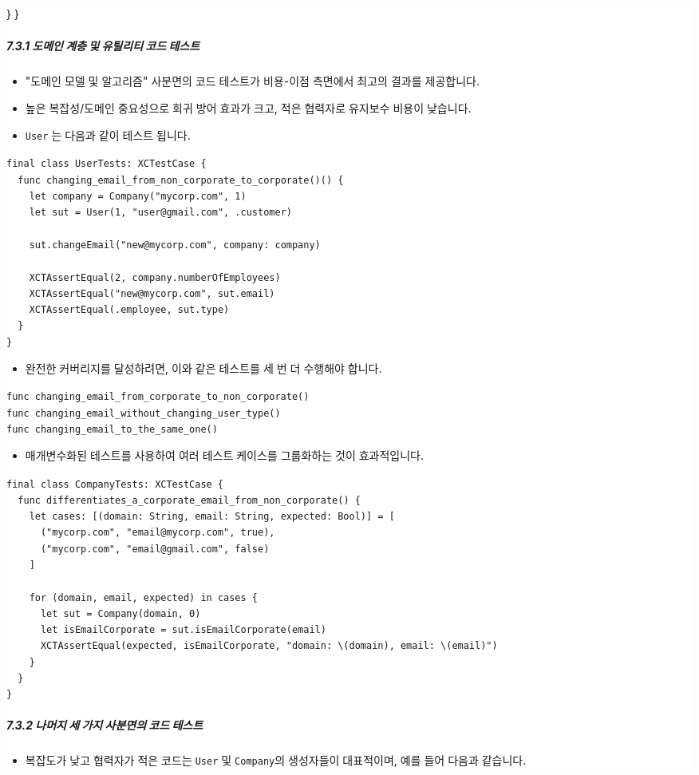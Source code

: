   }
}

##### 7.3.1 도메인 계층 및 유틸리티 코드 테스트
  * "도메인 모델 및 알고리즘" 사분면의 코드 테스트가 비용-이점 측면에서 최고의 결과를 제공합니다. 

  * 높은 복잡성/도메인 중요성으로 회귀 방어 효과가 크고, 적은 협력자로 유지보수 비용이 낮습니다.

  * `User` 는 다음과 같이 테스트 됩니다.

```
final class UserTests: XCTestCase {
  func changing_email_from_non_corporate_to_corporate()() {
    let company = Company("mycorp.com", 1)
    let sut = User(1, "user@gmail.com", .customer)

    sut.changeEmail("new@mycorp.com", company: company)

    XCTAssertEqual(2, company.numberOfEmployees)
    XCTAssertEqual("new@mycorp.com", sut.email)
    XCTAssertEqual(.employee, sut.type)
  }
}
```

* 완전한 커버리지를 달성하려면, 이와 같은 테스트를 세 번 더 수행해야 합니다.

```
func changing_email_from_corporate_to_non_corporate()
func changing_email_without_changing_user_type()
func changing_email_to_the_same_one()
```

* 매개변수화된 테스트를 사용하여 여러 테스트 케이스를 그룹화하는 것이 효과적입니다.

```
final class CompanyTests: XCTestCase {
  func differentiates_a_corporate_email_from_non_corporate() {
    let cases: [(domain: String, email: String, expected: Bool)] = [
      ("mycorp.com", "email@mycorp.com", true),
      ("mycorp.com", "email@gmail.com", false)
    ]

    for (domain, email, expected) in cases {
      let sut = Company(domain, 0)
      let isEmailCorporate = sut.isEmailCorporate(email)
      XCTAssertEqual(expected, isEmailCorporate, "domain: \(domain), email: \(email)")
    }
  }
}
```

##### 7.3.2 나머지 세 가지 사분면의 코드 테스트

  * 복잡도가 낮고 협력자가 적은 코드는
`User` 및 `Company`의 생성자들이 대표적이며, 예를 들어 다음과 같습니다.
